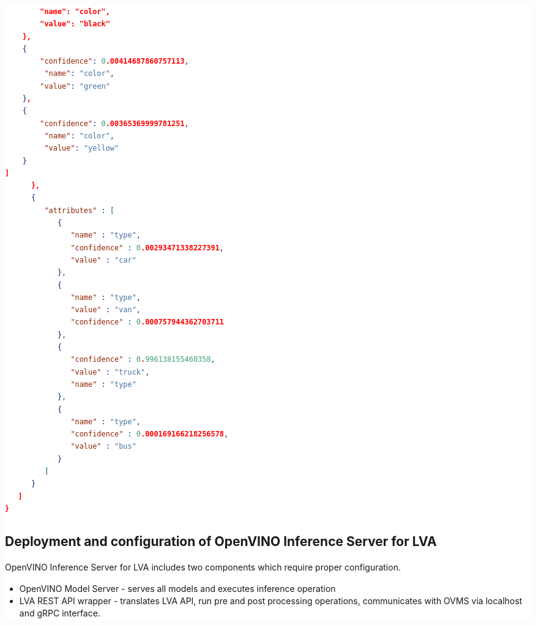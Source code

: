 ```json
		"name": "color", 
		"value": "black"
	},
 	{
		"confidence": 0.00414687860757113,
		 "name": "color", 
		"value": "green"
	},
 	{
		"confidence": 0.00365369999781251,
		 "name": "color",
		 "value": "yellow"
	}
]
      },
      {
         "attributes" : [
            {
               "name" : "type",
               "confidence" : 0.00293471338227391,
               "value" : "car"
            },
            {
               "name" : "type",
               "value" : "van",
               "confidence" : 0.000757944362703711
            },
            {
               "confidence" : 0.996138155460358,
               "value" : "truck",
               "name" : "type"
            },
            {
               "name" : "type",
               "confidence" : 0.000169166218256578,
               "value" : "bus"
            }
         ]
      }
   ]
}
```

## Deployment and configuration of OpenVINO Inference Server for LVA    

OpenVINO Inference Server for LVA includes two components which require proper configuration.
* OpenVINO Model Server - serves all models and executes inference operation
* LVA REST API wrapper - translates LVA API, run pre and post processing operations, communicates with OVMS via localhost and gRPC interface.
